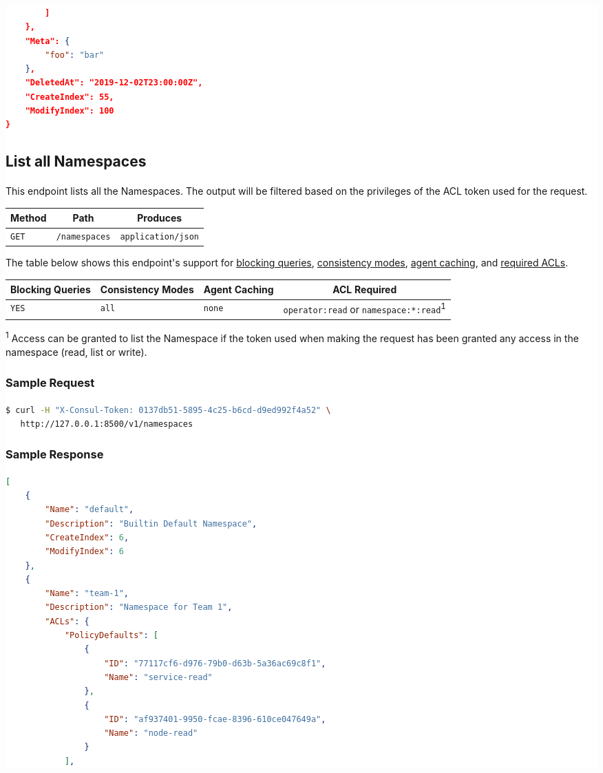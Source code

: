 ```json
        ]
    },
    "Meta": {
        "foo": "bar"
    },
    "DeletedAt": "2019-12-02T23:00:00Z",
    "CreateIndex": 55,
    "ModifyIndex": 100
}
```

## List all Namespaces

This endpoint lists all the Namespaces. The output will be filtered based on the 
privileges of the ACL token used for the request.

| Method | Path                         | Produces                   |
| ------ | ---------------------------- | -------------------------- |
| `GET`  | `/namespaces`              | `application/json`         |

The table below shows this endpoint's support for
[blocking queries](/api/features/blocking.html),
[consistency modes](/api/features/consistency.html),
[agent caching](/api/features/caching.html), and
[required ACLs](/api/index.html#authentication).

| Blocking Queries | Consistency Modes | Agent Caching | ACL Required |
| ---------------- | ----------------- | ------------- | ------------ |
| `YES`            | `all`             | `none`        | `operator:read` or `namespace:*:read`<sup>1</sup>   |

<sup>1</sup> Access can be granted to list the Namespace if the token used when making 
the request has been granted any access in the namespace (read, list or write).

### Sample Request

```sh
$ curl -H "X-Consul-Token: 0137db51-5895-4c25-b6cd-d9ed992f4a52" \
   http://127.0.0.1:8500/v1/namespaces
```

### Sample Response

```json
[
    {
        "Name": "default",
        "Description": "Builtin Default Namespace",
        "CreateIndex": 6,
        "ModifyIndex": 6
    },
    {
        "Name": "team-1",
        "Description": "Namespace for Team 1",
        "ACLs": {
            "PolicyDefaults": [
                {
                    "ID": "77117cf6-d976-79b0-d63b-5a36ac69c8f1",
                    "Name": "service-read"
                },
                {
                    "ID": "af937401-9950-fcae-8396-610ce047649a",
                    "Name": "node-read"
                }
            ],
```